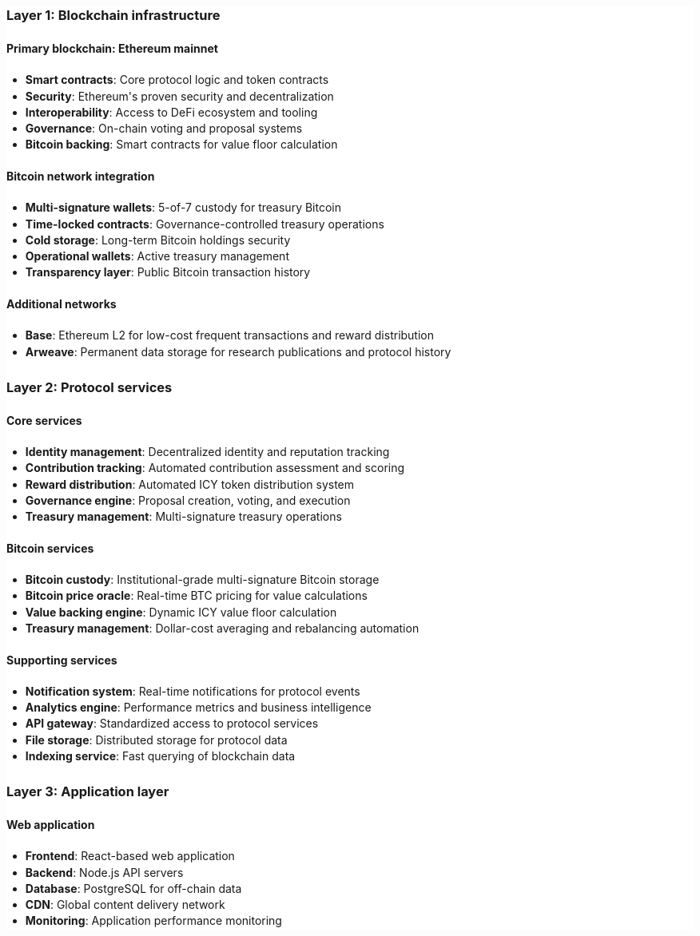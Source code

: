 ### Layer 1: Blockchain infrastructure

#### Primary blockchain: Ethereum mainnet

- **Smart contracts**: Core protocol logic and token contracts
- **Security**: Ethereum's proven security and decentralization
- **Interoperability**: Access to DeFi ecosystem and tooling
- **Governance**: On-chain voting and proposal systems
- **Bitcoin backing**: Smart contracts for value floor calculation

#### Bitcoin network integration

- **Multi-signature wallets**: 5-of-7 custody for treasury Bitcoin
- **Time-locked contracts**: Governance-controlled treasury operations
- **Cold storage**: Long-term Bitcoin holdings security
- **Operational wallets**: Active treasury management
- **Transparency layer**: Public Bitcoin transaction history

#### Additional networks

- **Base**: Ethereum L2 for low-cost frequent transactions and reward distribution
- **Arweave**: Permanent data storage for research publications and protocol history

### Layer 2: Protocol services

#### Core services

- **Identity management**: Decentralized identity and reputation tracking
- **Contribution tracking**: Automated contribution assessment and scoring
- **Reward distribution**: Automated ICY token distribution system
- **Governance engine**: Proposal creation, voting, and execution
- **Treasury management**: Multi-signature treasury operations

#### Bitcoin services

- **Bitcoin custody**: Institutional-grade multi-signature Bitcoin storage
- **Bitcoin price oracle**: Real-time BTC pricing for value calculations
- **Value backing engine**: Dynamic ICY value floor calculation
- **Treasury management**: Dollar-cost averaging and rebalancing automation

#### Supporting services

- **Notification system**: Real-time notifications for protocol events
- **Analytics engine**: Performance metrics and business intelligence
- **API gateway**: Standardized access to protocol services
- **File storage**: Distributed storage for protocol data
- **Indexing service**: Fast querying of blockchain data

### Layer 3: Application layer

#### Web application

- **Frontend**: React-based web application
- **Backend**: Node.js API servers
- **Database**: PostgreSQL for off-chain data
- **CDN**: Global content delivery network
- **Monitoring**: Application performance monitoring
